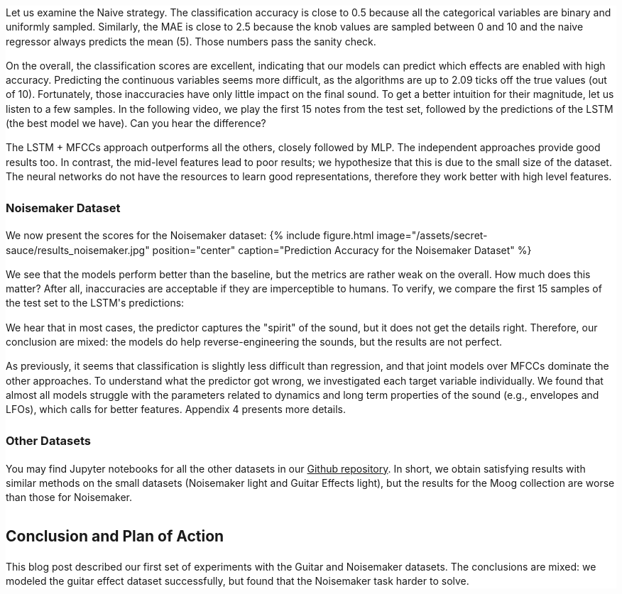 Let us examine the Naive strategy. The classification accuracy is close to 0.5 because all the categorical variables are binary and uniformly sampled. Similarly, the MAE is close to 2.5 because the knob values are sampled between 0 and 10 and the naive regressor always predicts the mean (5). Those numbers pass the sanity check.

On the overall, the classification scores are excellent, indicating that our models can predict which effects are enabled with high accuracy. Predicting the continuous variables seems more difficult, as the algorithms are up to 2.09 ticks off the true values (out of 10). Fortunately, those inaccuracies have only little impact on the final sound. To get a better intuition for their magnitude, let us listen to a few samples. In the following video, we play the first 15 notes from the test set, followed by the predictions of the LSTM (the best model we have). Can you hear the difference?

<iframe width="560" height="315" src="https://www.youtube.com/embed/rRXWoyz2iDE" frameborder="0" allow="autoplay; encrypted-media" allowfullscreen></iframe>


The LSTM + MFCCs approach outperforms all the others, closely followed by MLP. The independent approaches provide good results too. In contrast, the mid-level features lead to poor results; we hypothesize that this is due to the small size of the dataset. The neural networks do not have the resources to learn good representations, therefore they work better with high level features.

### Noisemaker Dataset
We now present the scores for the Noisemaker dataset:
{% include figure.html image="/assets/secret-sauce/results_noisemaker.jpg" position="center" caption="Prediction Accuracy for the Noisemaker Dataset" %}


We see that the models perform better than the baseline, but the metrics are rather weak on the overall. How much does this matter? After all, inaccuracies are acceptable if they are imperceptible to humans. To verify, we compare the first 15 samples of the test set to the LSTM's predictions:
<iframe width="560" height="315" src="https://www.youtube.com/embed/YLJU9CkSgTs" frameborder="0" allow="autoplay; encrypted-media" allowfullscreen></iframe>
We hear that in most cases, the predictor captures the "spirit" of the sound, but it does not get the details right. Therefore, our conclusion are mixed: the models do help reverse-engineering the sounds, but the results are not perfect.

As previously, it seems that classification is slightly less difficult than regression, and that joint models over MFCCs dominate the other approaches. To understand what the predictor got wrong, we investigated each target variable individually. We found that almost all models struggle with the parameters related to dynamics and long term properties of the sound (e.g., envelopes and LFOs), which calls for better features. Appendix 4 presents more details.

### Other Datasets

You may find Jupyter notebooks for all the other datasets in our [Github repository](https://github.com/tsellam/secret-sauce/tree/master/models). In short, we obtain satisfying results with similar methods on the small datasets (Noisemaker light and Guitar Effects light), but the results for the Moog collection are worse than those for Noisemaker.


## Conclusion and Plan of Action

This blog post described our first set of experiments with the Guitar and Noisemaker datasets. The conclusions are mixed: we modeled the guitar effect dataset successfully, but found that the Noisemaker task harder to solve.
